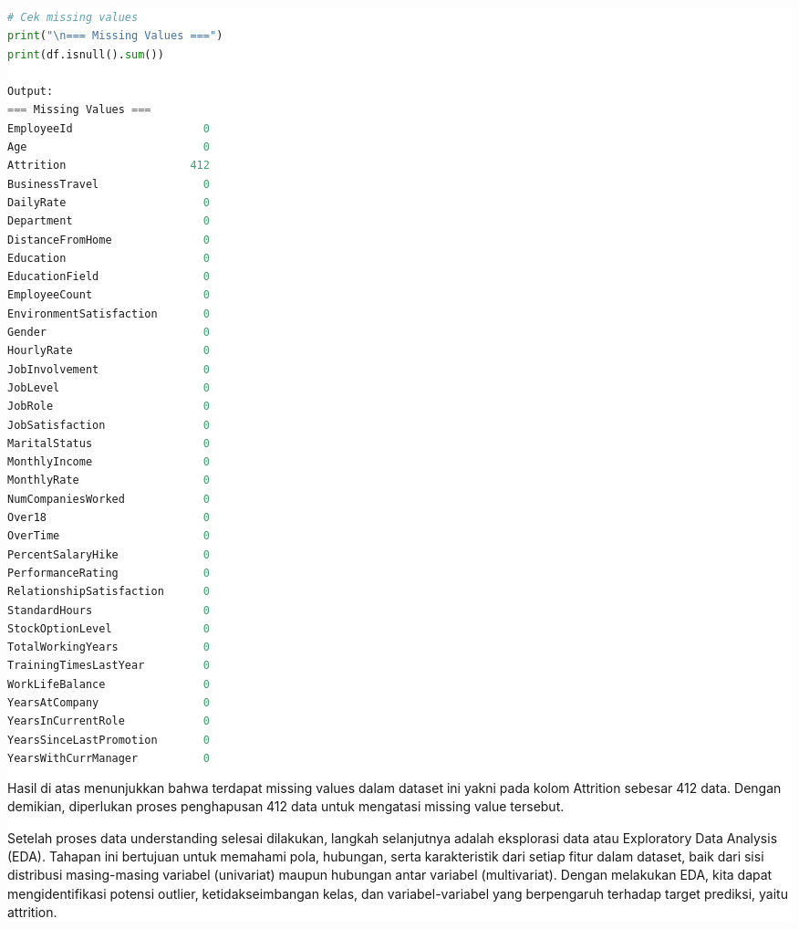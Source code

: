 ```python
# Cek missing values
print("\n=== Missing Values ===")
print(df.isnull().sum())

Output:
=== Missing Values ===
EmployeeId                    0
Age                           0
Attrition                   412
BusinessTravel                0
DailyRate                     0
Department                    0
DistanceFromHome              0
Education                     0
EducationField                0
EmployeeCount                 0
EnvironmentSatisfaction       0
Gender                        0
HourlyRate                    0
JobInvolvement                0
JobLevel                      0
JobRole                       0
JobSatisfaction               0
MaritalStatus                 0
MonthlyIncome                 0
MonthlyRate                   0
NumCompaniesWorked            0
Over18                        0
OverTime                      0
PercentSalaryHike             0
PerformanceRating             0
RelationshipSatisfaction      0
StandardHours                 0
StockOptionLevel              0
TotalWorkingYears             0
TrainingTimesLastYear         0
WorkLifeBalance               0
YearsAtCompany                0
YearsInCurrentRole            0
YearsSinceLastPromotion       0
YearsWithCurrManager          0
```
Hasil di atas menunjukkan bahwa terdapat missing values dalam dataset ini yakni pada kolom Attrition sebesar 412 data. Dengan demikian, diperlukan proses penghapusan 412 data untuk mengatasi missing value tersebut.

Setelah proses data understanding selesai dilakukan, langkah selanjutnya adalah eksplorasi data atau Exploratory Data Analysis (EDA). Tahapan ini bertujuan untuk memahami pola, hubungan, serta karakteristik dari setiap fitur dalam dataset, baik dari sisi distribusi masing-masing variabel (univariat) maupun hubungan antar variabel (multivariat). Dengan melakukan EDA, kita dapat mengidentifikasi potensi outlier, ketidakseimbangan kelas, dan variabel-variabel yang berpengaruh terhadap target prediksi, yaitu attrition.

